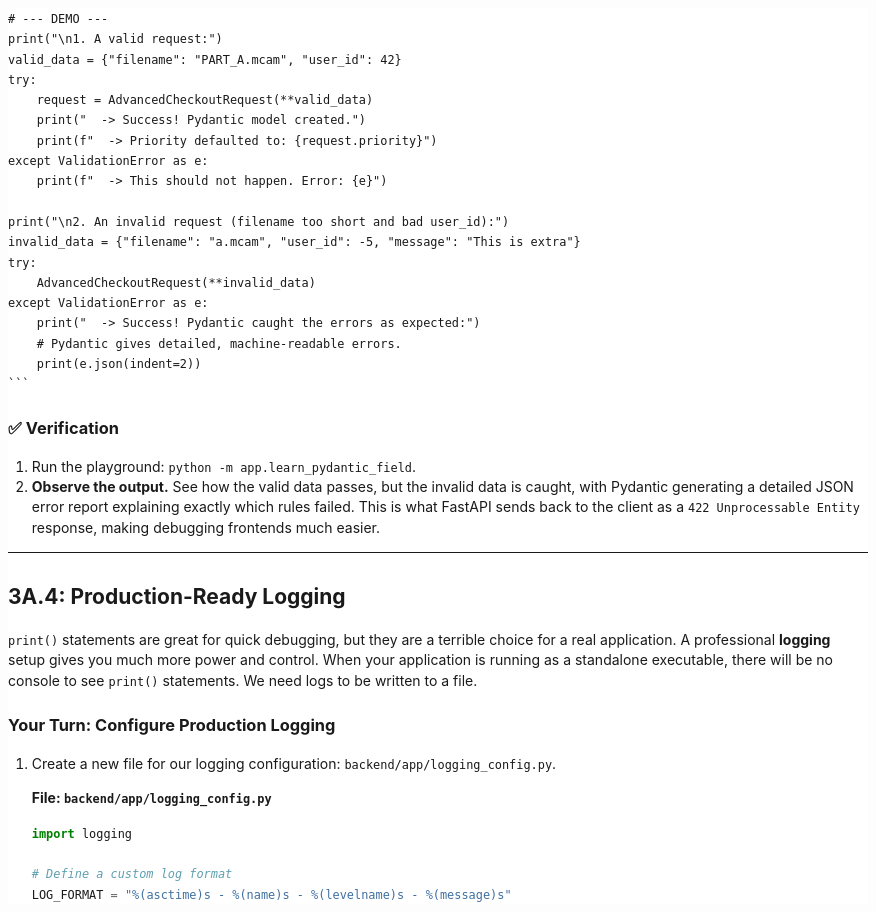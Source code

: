     # --- DEMO ---
    print("\n1. A valid request:")
    valid_data = {"filename": "PART_A.mcam", "user_id": 42}
    try:
        request = AdvancedCheckoutRequest(**valid_data)
        print("  -> Success! Pydantic model created.")
        print(f"  -> Priority defaulted to: {request.priority}")
    except ValidationError as e:
        print(f"  -> This should not happen. Error: {e}")

    print("\n2. An invalid request (filename too short and bad user_id):")
    invalid_data = {"filename": "a.mcam", "user_id": -5, "message": "This is extra"}
    try:
        AdvancedCheckoutRequest(**invalid_data)
    except ValidationError as e:
        print("  -> Success! Pydantic caught the errors as expected:")
        # Pydantic gives detailed, machine-readable errors.
        print(e.json(indent=2))
    ```

### ✅ Verification

1.  Run the playground: `python -m app.learn_pydantic_field`.
2.  **Observe the output.** See how the valid data passes, but the invalid data is caught, with Pydantic generating a detailed JSON error report explaining exactly which rules failed. This is what FastAPI sends back to the client as a `422 Unprocessable Entity` response, making debugging frontends much easier.

---

## 3A.4: Production-Ready Logging

`print()` statements are great for quick debugging, but they are a terrible choice for a real application. A professional **logging** setup gives you much more power and control. When your application is running as a standalone executable, there will be no console to see `print()` statements. We need logs to be written to a file.

### Your Turn: Configure Production Logging

1.  Create a new file for our logging configuration: `backend/app/logging_config.py`.

    **File: `backend/app/logging_config.py`**

    ```python
    import logging

    # Define a custom log format
    LOG_FORMAT = "%(asctime)s - %(name)s - %(levelname)s - %(message)s"

